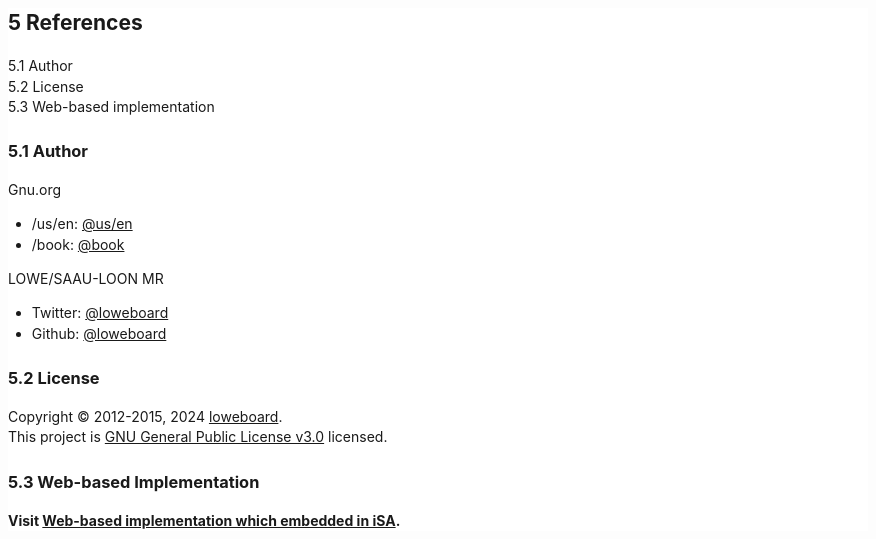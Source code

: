 ## 5 References
5.1 Author<br>
5.2 License<br>
5.3 Web-based implementation<br>

### 5.1 Author
Gnu.org<br>

- /us/en: [@us/en](mailto:sysadmin@fsf.org)
- /book: [@book](mailto:info@fsf.org)

LOWE/SAAU-LOON MR<br>

- Twitter: [@loweboard](https://twitter.com/loweboard)
- Github: [@loweboard](https://github.com/loweboard)

### 5.2 License
Copyright © 2012-2015, 2024 [loweboard](https://github.com/loweboard).<br>
This project is [GNU General Public License v3.0](https://github.com/loweboard/iSystemAdministrator/blob/master/LICENSE.txt) licensed.<br>

### 5.3 Web-based Implementation
**Visit <a href="http://www.loweboard.com/">Web-based implementation which embedded in iSA</a>.**<br>
